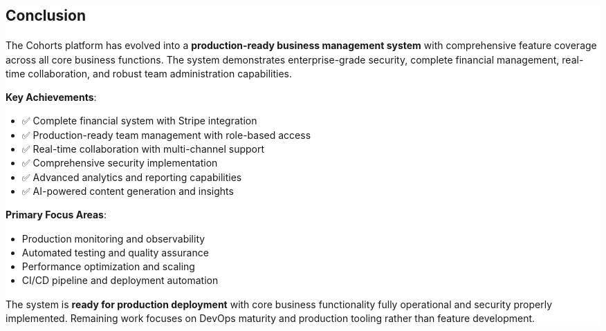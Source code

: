 ## Conclusion
The Cohorts platform has evolved into a **production-ready business management system** with comprehensive feature coverage across all core business functions. The system demonstrates enterprise-grade security, complete financial management, real-time collaboration, and robust team administration capabilities.

**Key Achievements**:
- ✅ Complete financial system with Stripe integration
- ✅ Production-ready team management with role-based access
- ✅ Real-time collaboration with multi-channel support
- ✅ Comprehensive security implementation
- ✅ Advanced analytics and reporting capabilities
- ✅ AI-powered content generation and insights

**Primary Focus Areas**:
- Production monitoring and observability
- Automated testing and quality assurance
- Performance optimization and scaling
- CI/CD pipeline and deployment automation

The system is **ready for production deployment** with core business functionality fully operational and security properly implemented. Remaining work focuses on DevOps maturity and production tooling rather than feature development.
